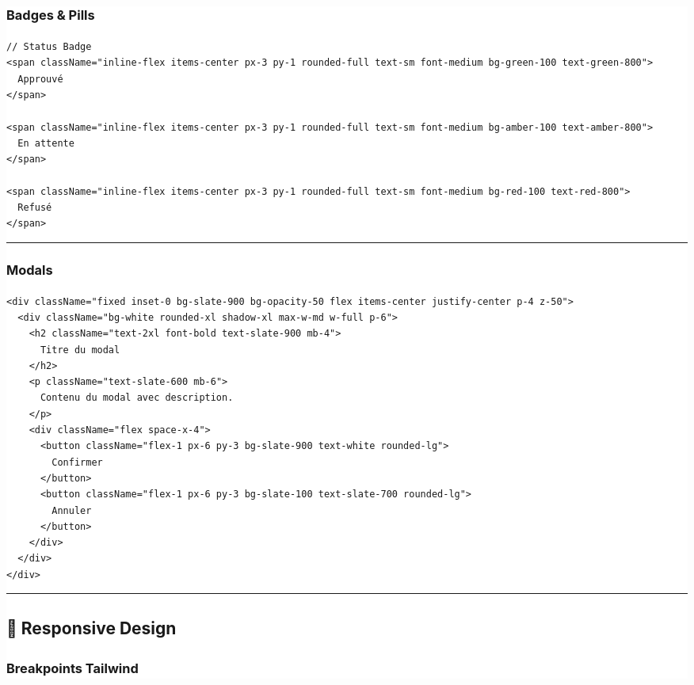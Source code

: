 
### Badges & Pills

```tsx
// Status Badge
<span className="inline-flex items-center px-3 py-1 rounded-full text-sm font-medium bg-green-100 text-green-800">
  Approuvé
</span>

<span className="inline-flex items-center px-3 py-1 rounded-full text-sm font-medium bg-amber-100 text-amber-800">
  En attente
</span>

<span className="inline-flex items-center px-3 py-1 rounded-full text-sm font-medium bg-red-100 text-red-800">
  Refusé
</span>
```

---

### Modals

```tsx
<div className="fixed inset-0 bg-slate-900 bg-opacity-50 flex items-center justify-center p-4 z-50">
  <div className="bg-white rounded-xl shadow-xl max-w-md w-full p-6">
    <h2 className="text-2xl font-bold text-slate-900 mb-4">
      Titre du modal
    </h2>
    <p className="text-slate-600 mb-6">
      Contenu du modal avec description.
    </p>
    <div className="flex space-x-4">
      <button className="flex-1 px-6 py-3 bg-slate-900 text-white rounded-lg">
        Confirmer
      </button>
      <button className="flex-1 px-6 py-3 bg-slate-100 text-slate-700 rounded-lg">
        Annuler
      </button>
    </div>
  </div>
</div>
```

---

## 📱 Responsive Design

### Breakpoints Tailwind
